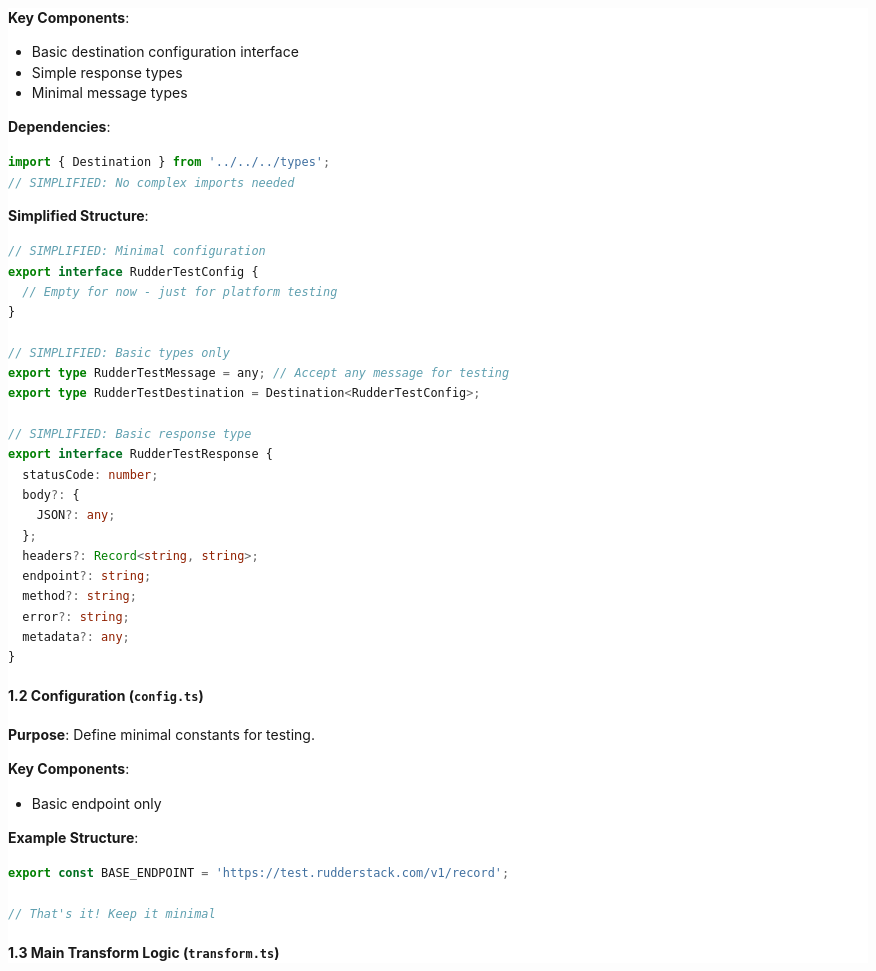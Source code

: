 **Key Components**:

- Basic destination configuration interface
- Simple response types
- Minimal message types

**Dependencies**:

```typescript
import { Destination } from '../../../types';
// SIMPLIFIED: No complex imports needed
```

**Simplified Structure**:

```typescript
// SIMPLIFIED: Minimal configuration
export interface RudderTestConfig {
  // Empty for now - just for platform testing
}

// SIMPLIFIED: Basic types only
export type RudderTestMessage = any; // Accept any message for testing
export type RudderTestDestination = Destination<RudderTestConfig>;

// SIMPLIFIED: Basic response type
export interface RudderTestResponse {
  statusCode: number;
  body?: {
    JSON?: any;
  };
  headers?: Record<string, string>;
  endpoint?: string;
  method?: string;
  error?: string;
  metadata?: any;
}
```

#### 1.2 Configuration (`config.ts`)

**Purpose**: Define minimal constants for testing.

**Key Components**:

- Basic endpoint only

**Example Structure**:

```typescript
export const BASE_ENDPOINT = 'https://test.rudderstack.com/v1/record';

// That's it! Keep it minimal
```

#### 1.3 Main Transform Logic (`transform.ts`)
